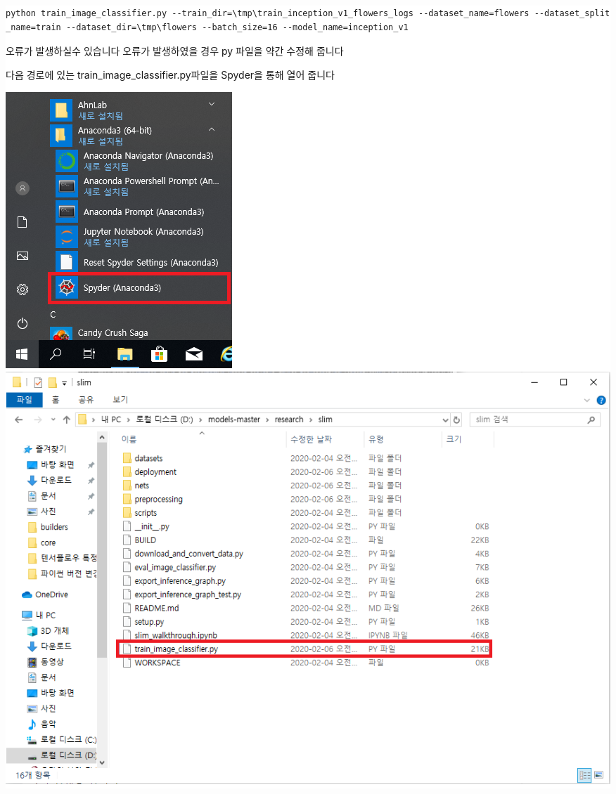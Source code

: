     
    
    python train_image_classifier.py --train_dir=\tmp\train_inception_v1_flowers_logs --dataset_name=flowers --dataset_split_name=train --dataset_dir=\tmp\flowers --batch_size=16 --model_name=inception_v1

오류가 발생하실수 있습니다 오류가 발생하였을 경우 py 파일을 약간 수정해 줍니다

다음 경로에 있는 train_image_classifier.py파일을 Spyder을 통해 열어 줍니다

![](/assets/images/deep_learning_slim_라이브러리를_이용한_설치_학습_평가/img.png)
![](/assets/images/deep_learning_slim_라이브러리를_이용한_설치_학습_평가/img_1.png)
